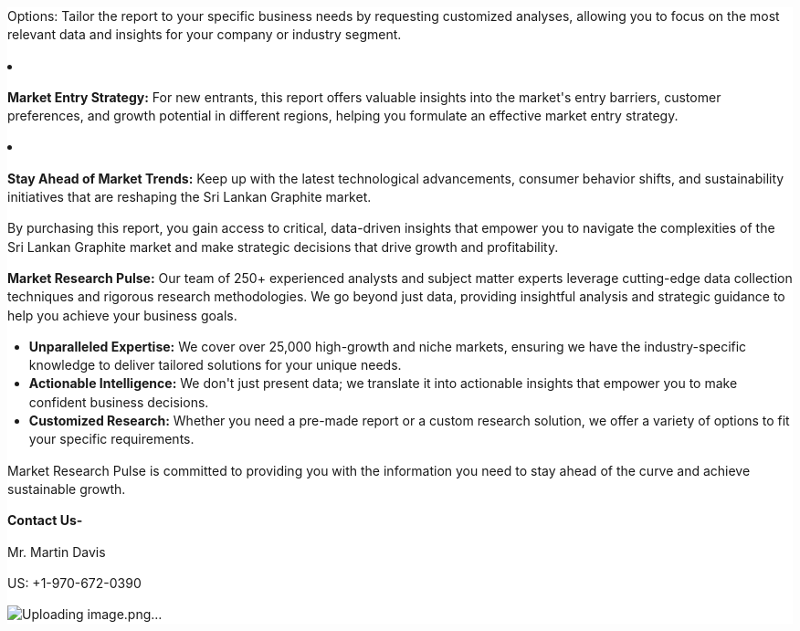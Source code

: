 Options:</strong> Tailor the report to your specific business needs by requesting customized analyses, allowing you to focus on the most relevant data and insights for your company or industry segment.</p></li><li><p><strong>Market Entry Strategy:</strong> For new entrants, this report offers valuable insights into the market's entry barriers, customer preferences, and growth potential in different regions, helping you formulate an effective market entry strategy.</p></li><li><p><strong>Stay Ahead of Market Trends:</strong> Keep up with the latest technological advancements, consumer behavior shifts, and sustainability initiatives that are reshaping the Sri Lankan Graphite market.</p></li></ol><p>By purchasing this report, you gain access to critical, data-driven insights that empower you to navigate the complexities of the Sri Lankan Graphite market and make strategic decisions that drive growth and profitability.</p><p><strong>Market Research Pulse:</strong>&nbsp;Our team of 250+ experienced analysts and subject matter experts leverage cutting-edge data collection techniques and rigorous research methodologies. We go beyond just data, providing insightful analysis and strategic guidance to help you achieve your business goals.</p><ul><li><strong>Unparalleled Expertise:</strong>&nbsp;We cover over 25,000 high-growth and niche markets, ensuring we have the industry-specific knowledge to deliver tailored solutions for your unique needs.</li><li><strong>Actionable Intelligence:</strong>&nbsp;We don't just present data; we translate it into actionable insights that empower you to make confident business decisions.</li><li><strong>Customized Research:</strong>&nbsp;Whether you need a pre-made report or a custom research solution, we offer a variety of options to fit your specific requirements.</li></ul><p>Market Research Pulse is committed to providing you with the information you need to stay ahead of the curve and achieve sustainable growth.</p><p><strong>Contact Us-</strong></p><p>Mr. Martin Davis</p><p>US: +1-970-672-0390</p>
![Uploading image.png…]()
